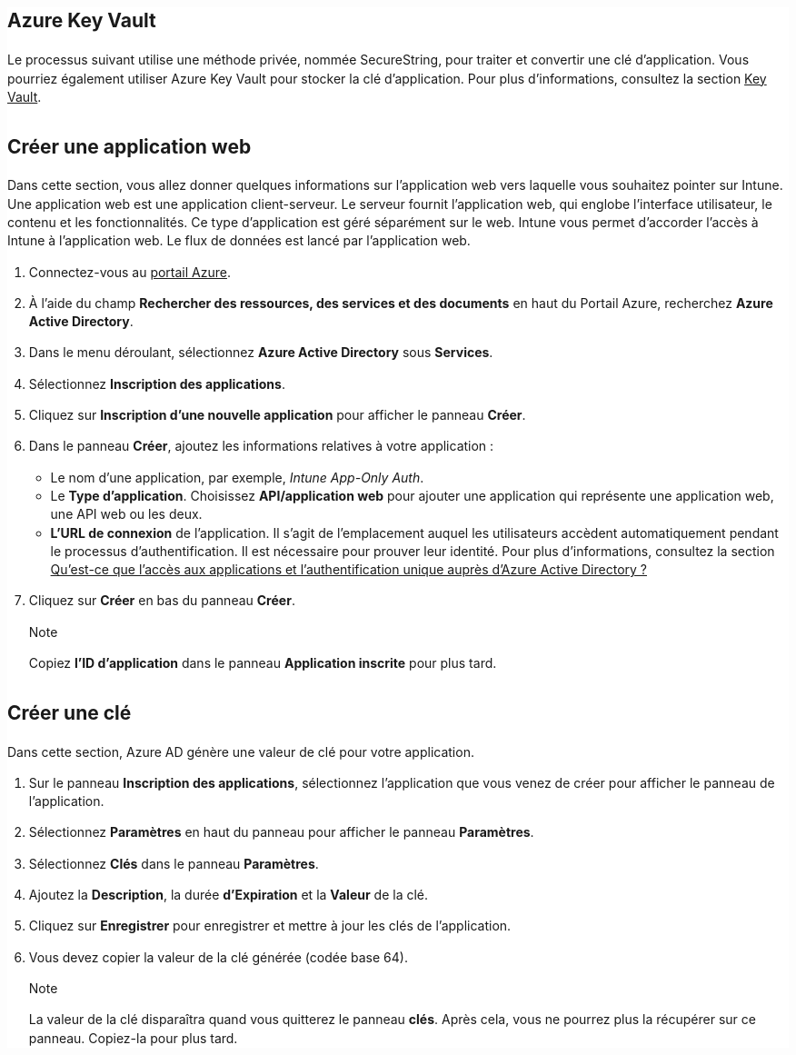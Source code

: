 ## <a name="azure-keyvault"></a>Azure Key Vault

Le processus suivant utilise une méthode privée, nommée SecureString, pour traiter et convertir une clé d’application. Vous pourriez également utiliser Azure Key Vault pour stocker la clé d’application. Pour plus d’informations, consultez la section [Key Vault](https://azure.microsoft.com/services/key-vault/).

## <a name="create-a-web-app"></a>Créer une application web

Dans cette section, vous allez donner quelques informations sur l’application web vers laquelle vous souhaitez pointer sur Intune. Une application web est une application client-serveur. Le serveur fournit l’application web, qui englobe l’interface utilisateur, le contenu et les fonctionnalités. Ce type d’application est géré séparément sur le web. Intune vous permet d’accorder l’accès à Intune à l’application web. Le flux de données est lancé par l’application web. 

1.  Connectez-vous au [portail Azure](https://portal.azure.com).
2.  À l’aide du champ **Rechercher des ressources, des services et des documents** en haut du Portail Azure, recherchez **Azure Active Directory**.
3.  Dans le menu déroulant, sélectionnez **Azure Active Directory** sous **Services**.
4.  Sélectionnez **Inscription des applications**.
5.  Cliquez sur **Inscription d’une nouvelle application** pour afficher le panneau **Créer**.
6.  Dans le panneau **Créer**, ajoutez les informations relatives à votre application :

    - Le nom d’une application, par exemple, *Intune App-Only Auth*.
    - Le **Type d’application**. Choisissez **API/application web** pour ajouter une application qui représente une application web, une API web ou les deux.
    - **L’URL de connexion** de l’application. Il s’agit de l’emplacement auquel les utilisateurs accèdent automatiquement pendant le processus d’authentification. Il est nécessaire pour prouver leur identité. Pour plus d’informations, consultez la section [Qu’est-ce que l’accès aux applications et l’authentification unique auprès d’Azure Active Directory ?](https://docs.microsoft.com/azure/active-directory/active-directory-appssoaccess-whatis)

7.  Cliquez sur **Créer** en bas du panneau **Créer**.

    >[!NOTE] 
    > Copiez **l’ID d’application** dans le panneau **Application inscrite** pour plus tard.

## <a name="create-a-key"></a>Créer une clé

Dans cette section, Azure AD génère une valeur de clé pour votre application.

1.  Sur le panneau **Inscription des applications**, sélectionnez l’application que vous venez de créer pour afficher le panneau de l’application.
2.  Sélectionnez **Paramètres** en haut du panneau pour afficher le panneau **Paramètres**.
3.  Sélectionnez **Clés** dans le panneau **Paramètres**.
4.  Ajoutez la **Description**, la durée **d’Expiration** et la **Valeur** de la clé.
5.  Cliquez sur **Enregistrer** pour enregistrer et mettre à jour les clés de l’application.
6.  Vous devez copier la valeur de la clé générée (codée base 64).

    >[!NOTE] 
    > La valeur de la clé disparaîtra quand vous quitterez le panneau **clés**. Après cela, vous ne pourrez plus la récupérer sur ce panneau. Copiez-la pour plus tard.
